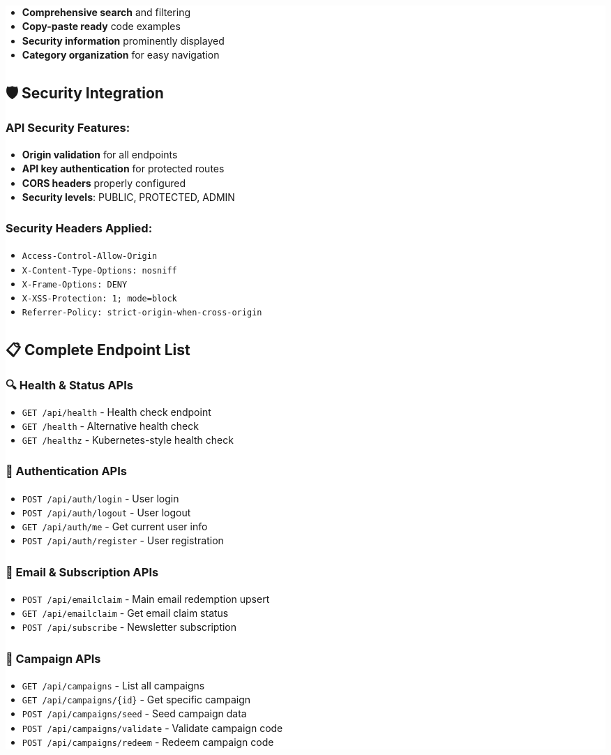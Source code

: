 - **Comprehensive search** and filtering
- **Copy-paste ready** code examples
- **Security information** prominently displayed
- **Category organization** for easy navigation

## 🛡️ Security Integration

### API Security Features:

- **Origin validation** for all endpoints
- **API key authentication** for protected routes
- **CORS headers** properly configured
- **Security levels**: PUBLIC, PROTECTED, ADMIN

### Security Headers Applied:

- `Access-Control-Allow-Origin`
- `X-Content-Type-Options: nosniff`
- `X-Frame-Options: DENY`
- `X-XSS-Protection: 1; mode=block`
- `Referrer-Policy: strict-origin-when-cross-origin`

## 📋 Complete Endpoint List

### 🔍 Health & Status APIs

- `GET /api/health` - Health check endpoint
- `GET /health` - Alternative health check
- `GET /healthz` - Kubernetes-style health check

### 👤 Authentication APIs

- `POST /api/auth/login` - User login
- `POST /api/auth/logout` - User logout
- `GET /api/auth/me` - Get current user info
- `POST /api/auth/register` - User registration

### 📧 Email & Subscription APIs

- `POST /api/emailclaim` - Main email redemption upsert
- `GET /api/emailclaim` - Get email claim status
- `POST /api/subscribe` - Newsletter subscription

### 🎯 Campaign APIs

- `GET /api/campaigns` - List all campaigns
- `GET /api/campaigns/{id}` - Get specific campaign
- `POST /api/campaigns/seed` - Seed campaign data
- `POST /api/campaigns/validate` - Validate campaign code
- `POST /api/campaigns/redeem` - Redeem campaign code
